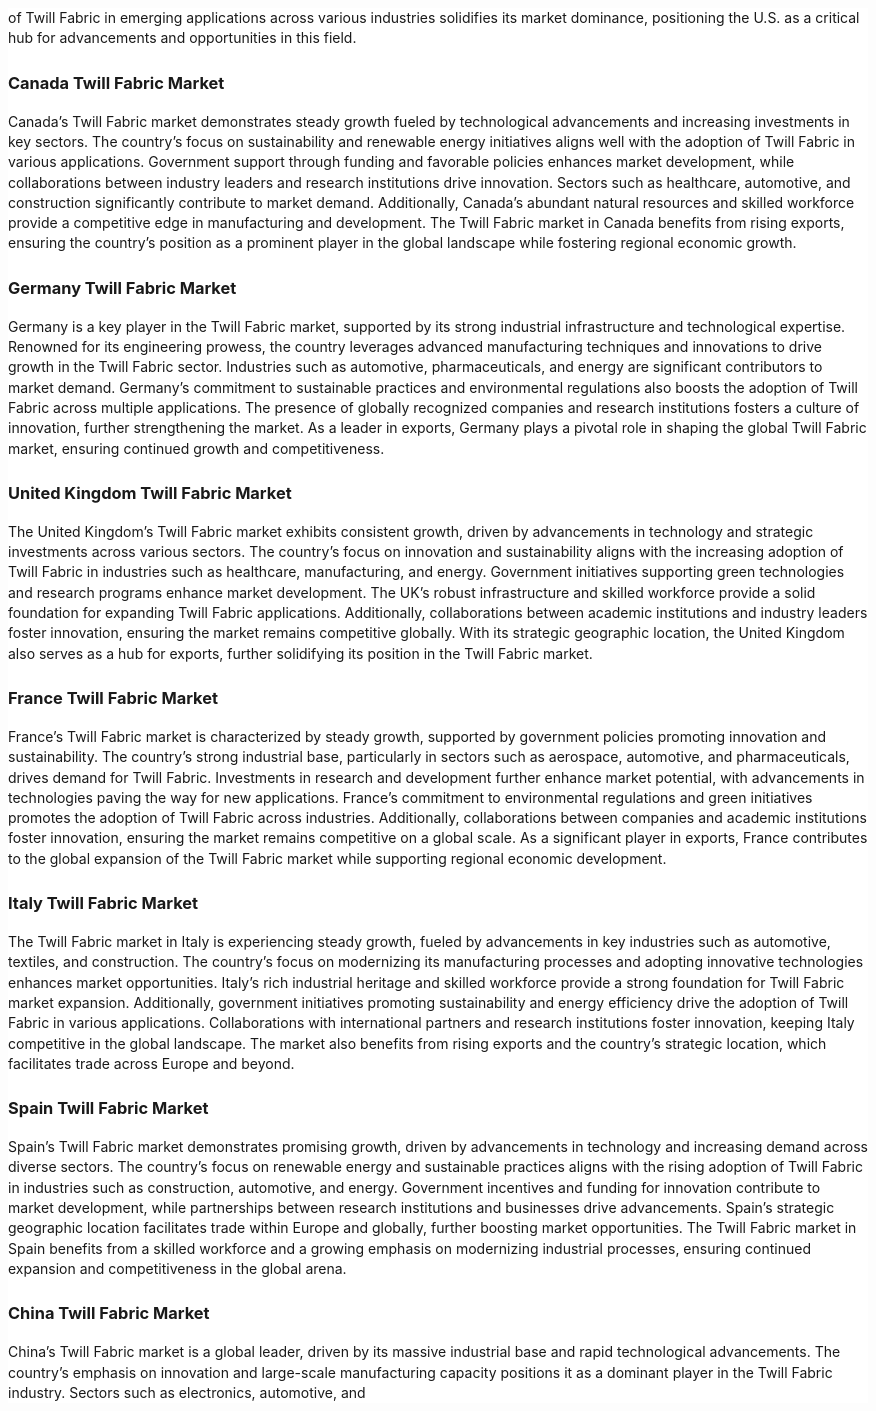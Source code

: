 of Twill Fabric in emerging applications across various industries solidifies its market dominance, positioning the U.S. as a critical hub for advancements and opportunities in this field.</p><h3>Canada Twill Fabric Market</h3><p>Canada&rsquo;s Twill Fabric market demonstrates steady growth fueled by technological advancements and increasing investments in key sectors. The country&rsquo;s focus on sustainability and renewable energy initiatives aligns well with the adoption of Twill Fabric in various applications. Government support through funding and favorable policies enhances market development, while collaborations between industry leaders and research institutions drive innovation. Sectors such as healthcare, automotive, and construction significantly contribute to market demand. Additionally, Canada&rsquo;s abundant natural resources and skilled workforce provide a competitive edge in manufacturing and development. The Twill Fabric market in Canada benefits from rising exports, ensuring the country&rsquo;s position as a prominent player in the global landscape while fostering regional economic growth.</p><h3>Germany Twill Fabric Market</h3><p>Germany is a key player in the Twill Fabric market, supported by its strong industrial infrastructure and technological expertise. Renowned for its engineering prowess, the country leverages advanced manufacturing techniques and innovations to drive growth in the Twill Fabric sector. Industries such as automotive, pharmaceuticals, and energy are significant contributors to market demand. Germany&rsquo;s commitment to sustainable practices and environmental regulations also boosts the adoption of Twill Fabric across multiple applications. The presence of globally recognized companies and research institutions fosters a culture of innovation, further strengthening the market. As a leader in exports, Germany plays a pivotal role in shaping the global Twill Fabric market, ensuring continued growth and competitiveness.</p><h3>United Kingdom Twill Fabric Market</h3><p>The United Kingdom&rsquo;s Twill Fabric market exhibits consistent growth, driven by advancements in technology and strategic investments across various sectors. The country&rsquo;s focus on innovation and sustainability aligns with the increasing adoption of Twill Fabric in industries such as healthcare, manufacturing, and energy. Government initiatives supporting green technologies and research programs enhance market development. The UK&rsquo;s robust infrastructure and skilled workforce provide a solid foundation for expanding Twill Fabric applications. Additionally, collaborations between academic institutions and industry leaders foster innovation, ensuring the market remains competitive globally. With its strategic geographic location, the United Kingdom also serves as a hub for exports, further solidifying its position in the Twill Fabric market.</p><h3>France Twill Fabric Market</h3><p>France&rsquo;s Twill Fabric market is characterized by steady growth, supported by government policies promoting innovation and sustainability. The country&rsquo;s strong industrial base, particularly in sectors such as aerospace, automotive, and pharmaceuticals, drives demand for Twill Fabric. Investments in research and development further enhance market potential, with advancements in technologies paving the way for new applications. France&rsquo;s commitment to environmental regulations and green initiatives promotes the adoption of Twill Fabric across industries. Additionally, collaborations between companies and academic institutions foster innovation, ensuring the market remains competitive on a global scale. As a significant player in exports, France contributes to the global expansion of the Twill Fabric market while supporting regional economic development.</p><h3>Italy Twill Fabric Market</h3><p>The Twill Fabric market in Italy is experiencing steady growth, fueled by advancements in key industries such as automotive, textiles, and construction. The country&rsquo;s focus on modernizing its manufacturing processes and adopting innovative technologies enhances market opportunities. Italy&rsquo;s rich industrial heritage and skilled workforce provide a strong foundation for Twill Fabric market expansion. Additionally, government initiatives promoting sustainability and energy efficiency drive the adoption of Twill Fabric in various applications. Collaborations with international partners and research institutions foster innovation, keeping Italy competitive in the global landscape. The market also benefits from rising exports and the country&rsquo;s strategic location, which facilitates trade across Europe and beyond.</p><h3>Spain Twill Fabric Market</h3><p>Spain&rsquo;s Twill Fabric market demonstrates promising growth, driven by advancements in technology and increasing demand across diverse sectors. The country&rsquo;s focus on renewable energy and sustainable practices aligns with the rising adoption of Twill Fabric in industries such as construction, automotive, and energy. Government incentives and funding for innovation contribute to market development, while partnerships between research institutions and businesses drive advancements. Spain&rsquo;s strategic geographic location facilitates trade within Europe and globally, further boosting market opportunities. The Twill Fabric market in Spain benefits from a skilled workforce and a growing emphasis on modernizing industrial processes, ensuring continued expansion and competitiveness in the global arena.</p><h3>China Twill Fabric Market</h3><p>China&rsquo;s Twill Fabric market is a global leader, driven by its massive industrial base and rapid technological advancements. The country&rsquo;s emphasis on innovation and large-scale manufacturing capacity positions it as a dominant player in the Twill Fabric industry. Sectors such as electronics, automotive, and